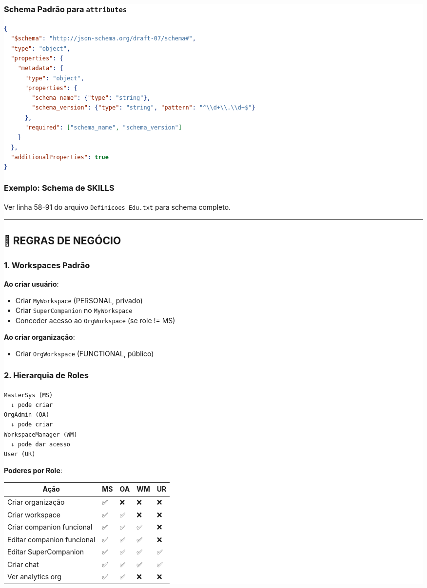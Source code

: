### **Schema Padrão para `attributes`**

```json
{
  "$schema": "http://json-schema.org/draft-07/schema#",
  "type": "object",
  "properties": {
    "metadata": {
      "type": "object",
      "properties": {
        "schema_name": {"type": "string"},
        "schema_version": {"type": "string", "pattern": "^\\d+\\.\\d+$"}
      },
      "required": ["schema_name", "schema_version"]
    }
  },
  "additionalProperties": true
}
```

### **Exemplo: Schema de SKILLS**

Ver linha 58-91 do arquivo `Definicoes_Edu.txt` para schema completo.

---

## 📐 REGRAS DE NEGÓCIO

### **1. Workspaces Padrão**

**Ao criar usuário**:
- Criar `MyWorkspace` (PERSONAL, privado)
- Criar `SuperCompanion` no `MyWorkspace`
- Conceder acesso ao `OrgWorkspace` (se role != MS)

**Ao criar organização**:
- Criar `OrgWorkspace` (FUNCTIONAL, público)

### **2. Hierarquia de Roles**

```
MasterSys (MS)
  ↓ pode criar
OrgAdmin (OA)
  ↓ pode criar
WorkspaceManager (WM)
  ↓ pode dar acesso
User (UR)
```

**Poderes por Role**:

| Ação | MS | OA | WM | UR |
|------|----|----|----|----|
| Criar organização | ✅ | ❌ | ❌ | ❌ |
| Criar workspace | ✅ | ✅ | ❌ | ❌ |
| Criar companion funcional | ✅ | ✅ | ✅ | ❌ |
| Editar companion funcional | ✅ | ✅ | ✅ | ❌ |
| Editar SuperCompanion | ✅ | ✅ | ✅ | ✅ |
| Criar chat | ✅ | ✅ | ✅ | ✅ |
| Ver analytics org | ✅ | ✅ | ❌ | ❌ |